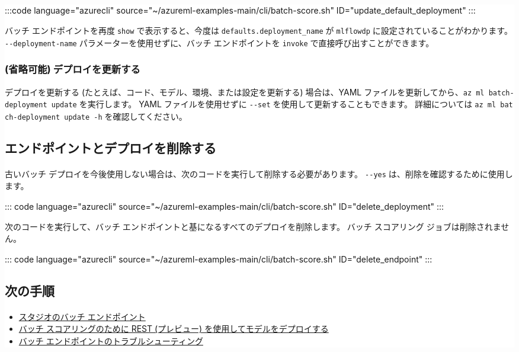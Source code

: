 :::code language="azurecli" source="~/azureml-examples-main/cli/batch-score.sh" ID="update_default_deployment" :::

バッチ エンドポイントを再度 `show` で表示すると、今度は `defaults.deployment_name` が `mlflowdp` に設定されていることがわかります。 `--deployment-name` パラメーターを使用せずに、バッチ エンドポイントを `invoke` で直接呼び出すことができます。

### <a name="optional-update-the-deployment"></a>(省略可能) デプロイを更新する

デプロイを更新する (たとえば、コード、モデル、環境、または設定を更新する) 場合は、YAML ファイルを更新してから、`az ml batch-deployment update` を実行します。 YAML ファイルを使用せずに `--set` を使用して更新することもできます。 詳細については `az ml batch-deployment update -h` を確認してください。

## <a name="delete-the-batch-endpoint-and-the-deployment"></a>エンドポイントとデプロイを削除する

古いバッチ デプロイを今後使用しない場合は、次のコードを実行して削除する必要があります。 `--yes` は、削除を確認するために使用します。

::: code language="azurecli" source="~/azureml-examples-main/cli/batch-score.sh" ID="delete_deployment" :::

次のコードを実行して、バッチ エンドポイントと基になるすべてのデプロイを削除します。 バッチ スコアリング ジョブは削除されません。

::: code language="azurecli" source="~/azureml-examples-main/cli/batch-score.sh" ID="delete_endpoint" :::

## <a name="next-steps"></a>次の手順

* [スタジオのバッチ エンドポイント](how-to-use-batch-endpoints-studio.md)
* [バッチ スコアリングのために REST (プレビュー) を使用してモデルをデプロイする](how-to-deploy-batch-with-rest.md)
* [バッチ エンドポイントのトラブルシューティング](how-to-troubleshoot-batch-endpoints.md)
